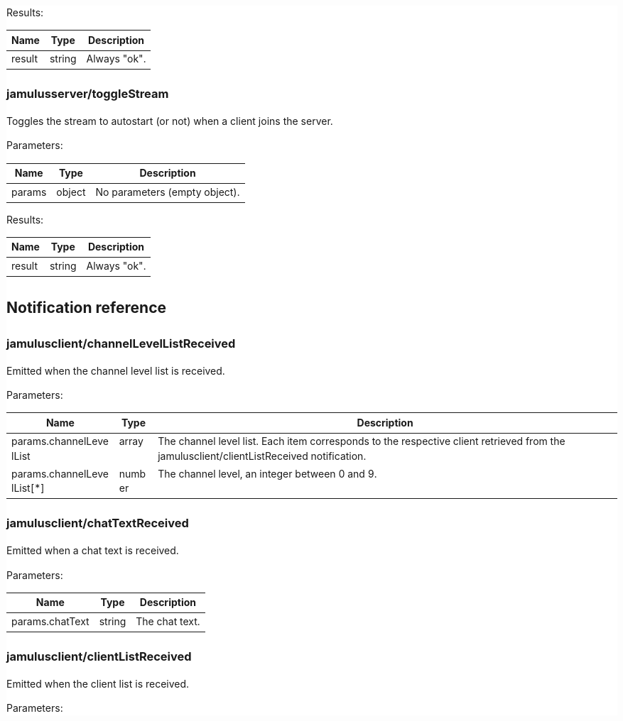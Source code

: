 Results:

| Name | Type | Description |
| --- | --- | --- |
| result | string | Always "ok". |


### jamulusserver/toggleStream

Toggles the stream to autostart (or not) when a client joins the server.

Parameters:

| Name | Type | Description |
| --- | --- | --- |
| params | object | No parameters (empty object). |

Results:

| Name | Type | Description |
| --- | --- | --- |
| result | string | Always "ok". |


## Notification reference
### jamulusclient/channelLevelListReceived

Emitted when the channel level list is received.

Parameters:

| Name | Type | Description |
| --- | --- | --- |
| params.channelLevelList | array | The channel level list.   Each item corresponds to the respective client retrieved from the jamulusclient/clientListReceived notification. |
| params.channelLevelList[*] | number | The channel level, an integer between 0 and 9. |


### jamulusclient/chatTextReceived

Emitted when a chat text is received.

Parameters:

| Name | Type | Description |
| --- | --- | --- |
| params.chatText | string | The chat text. |


### jamulusclient/clientListReceived

Emitted when the client list is received.

Parameters:
